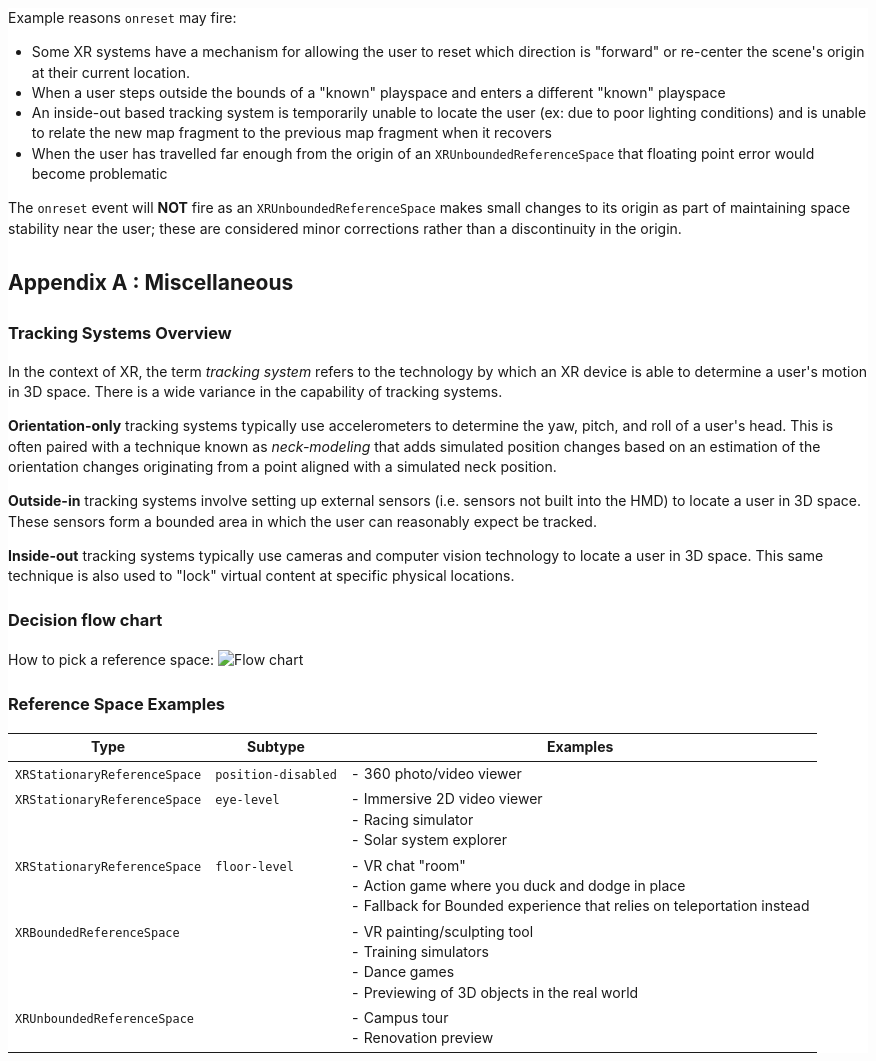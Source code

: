 Example reasons `onreset` may fire:
* Some XR systems have a mechanism for allowing the user to reset which direction is "forward" or re-center the scene's origin at their current location.
* When a user steps outside the bounds of a "known" playspace and enters a different "known" playspace
* An inside-out based tracking system is temporarily unable to locate the user (ex: due to poor lighting conditions) and is unable to relate the new map fragment to the previous map fragment when it recovers
* When the user has travelled far enough from the origin of an `XRUnboundedReferenceSpace` that floating point error would become problematic

The `onreset` event will **NOT** fire as an `XRUnboundedReferenceSpace` makes small changes to its origin as part of maintaining space stability near the user; these are considered minor corrections rather than a discontinuity in the origin.

## Appendix A : Miscellaneous

### Tracking Systems Overview
In the context of XR, the term _tracking system_ refers to the technology by which an XR device is able to determine a user's motion in 3D space.  There is a wide variance in the capability of tracking systems.

**Orientation-only** tracking systems typically use accelerometers to determine the yaw, pitch, and roll of a user's head.  This is often paired with a technique known as _neck-modeling_ that adds simulated position changes based on an estimation of the orientation changes originating from a point aligned with a simulated neck position.

**Outside-in** tracking systems involve setting up external sensors (i.e. sensors not built into the HMD) to locate a user in 3D space.  These sensors form a bounded area in which the user can reasonably expect be tracked.

**Inside-out** tracking systems typically use cameras and computer vision technology to locate a user in 3D space.  This same technique is also used to "lock" virtual content at specific physical locations.

### Decision flow chart

How to pick a reference space:
![Flow chart](frame-of-reference-flow-chart.jpg)

### Reference Space Examples

| Type                           | Subtype             | Examples                                      |
| -------------------------------| ------------------- | --------------------------------------------- |
| `XRStationaryReferenceSpace` | `position-disabled` | - 360 photo/video viewer |
| `XRStationaryReferenceSpace` | `eye-level`         | - Immersive 2D video viewer<br>- Racing simulator<br>- Solar system explorer |
| `XRStationaryReferenceSpace` | `floor-level`       | - VR chat "room"<br>- Action game where you duck and dodge in place<br>- Fallback for Bounded experience that relies on teleportation instead |
| `XRBoundedReferenceSpace`    |                     | - VR painting/sculpting tool<br>- Training simulators<br>- Dance games<br>- Previewing of 3D objects in the real world |
| `XRUnboundedReferenceSpace`  |                     | - Campus tour<br>- Renovation preview |

